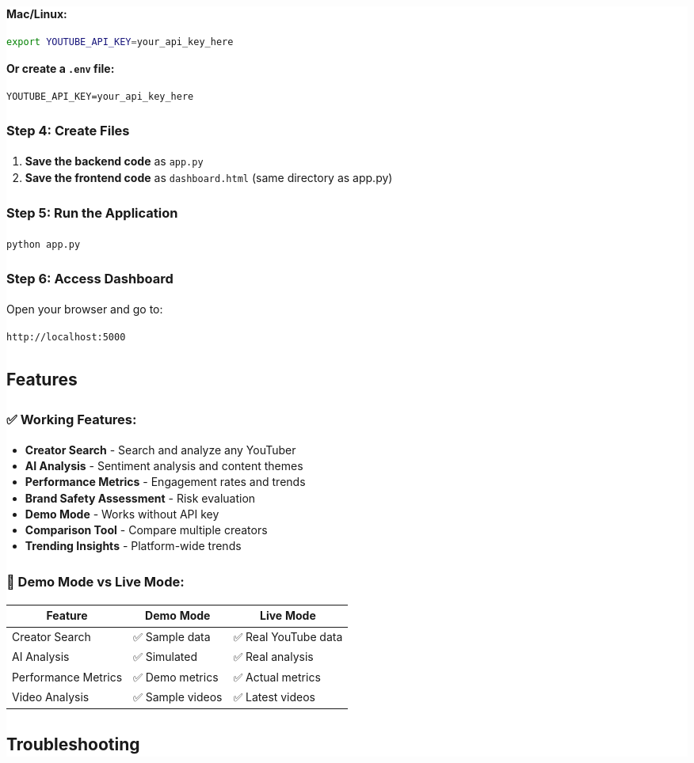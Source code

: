 **Mac/Linux:**
```bash
export YOUTUBE_API_KEY=your_api_key_here
```

**Or create a `.env` file:**
```
YOUTUBE_API_KEY=your_api_key_here
```

### Step 4: Create Files

1. **Save the backend code** as `app.py`
2. **Save the frontend code** as `dashboard.html` (same directory as app.py)

### Step 5: Run the Application

```bash
python app.py
```

### Step 6: Access Dashboard

Open your browser and go to:
```
http://localhost:5000
```

## Features

### ✅ Working Features:
- **Creator Search** - Search and analyze any YouTuber
- **AI Analysis** - Sentiment analysis and content themes
- **Performance Metrics** - Engagement rates and trends
- **Brand Safety Assessment** - Risk evaluation
- **Demo Mode** - Works without API key
- **Comparison Tool** - Compare multiple creators
- **Trending Insights** - Platform-wide trends

### 🔧 Demo Mode vs Live Mode:

| Feature | Demo Mode | Live Mode |
|---------|-----------|-----------|
| Creator Search | ✅ Sample data | ✅ Real YouTube data |
| AI Analysis | ✅ Simulated | ✅ Real analysis |
| Performance Metrics | ✅ Demo metrics | ✅ Actual metrics |
| Video Analysis | ✅ Sample videos | ✅ Latest videos |

## Troubleshooting
